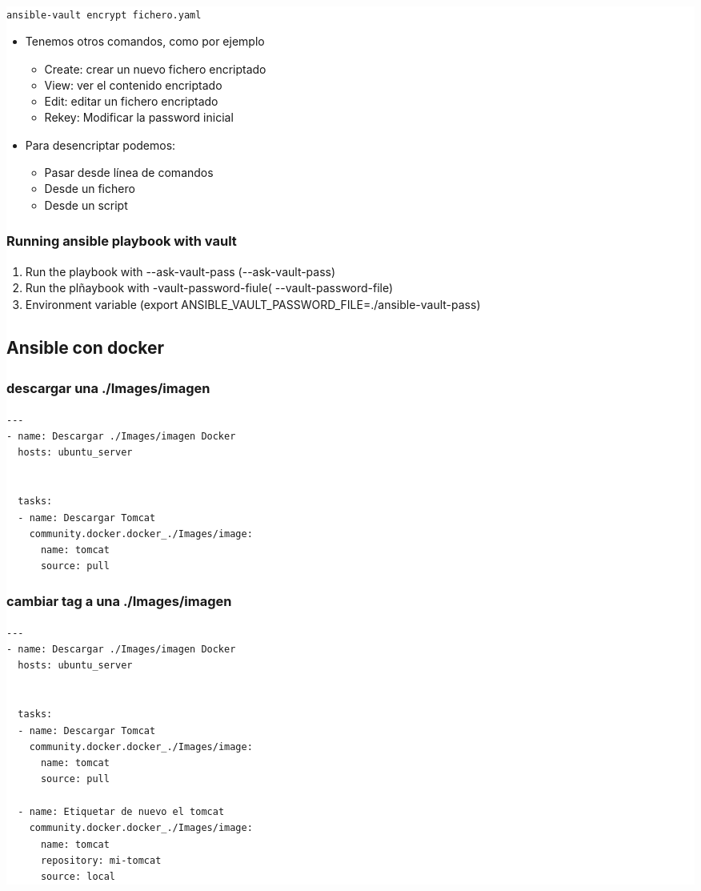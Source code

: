 ```
ansible-vault encrypt fichero.yaml
```
- Tenemos otros comandos, como por ejemplo
  - Create: crear un nuevo fichero encriptado
  - View: ver el contenido encriptado
  - Edit: editar un fichero encriptado
  - Rekey: Modificar la password inicial

- Para desencriptar podemos:
  - Pasar desde línea de comandos
  - Desde un fichero
  - Desde un script

### Running ansible playbook with vault

1. Run the playbook with --ask-vault-pass (--ask-vault-pass)
2. Run the plñaybook with -vault-password-fiule( --vault-password-file)
3. Environment variable (export ANSIBLE_VAULT_PASSWORD_FILE=./ansible-vault-pass)

## Ansible con docker

### descargar una ./Images/imagen 

```
---
- name: Descargar ./Images/imagen Docker
  hosts: ubuntu_server
  

  tasks:
  - name: Descargar Tomcat 
    community.docker.docker_./Images/image:
      name: tomcat
      source: pull
```

### cambiar tag a una ./Images/imagen

```
---
- name: Descargar ./Images/imagen Docker
  hosts: ubuntu_server
  

  tasks:
  - name: Descargar Tomcat 
    community.docker.docker_./Images/image:
      name: tomcat
      source: pull

  - name: Etiquetar de nuevo el tomcat
    community.docker.docker_./Images/image:
      name: tomcat
      repository: mi-tomcat
      source: local
```
